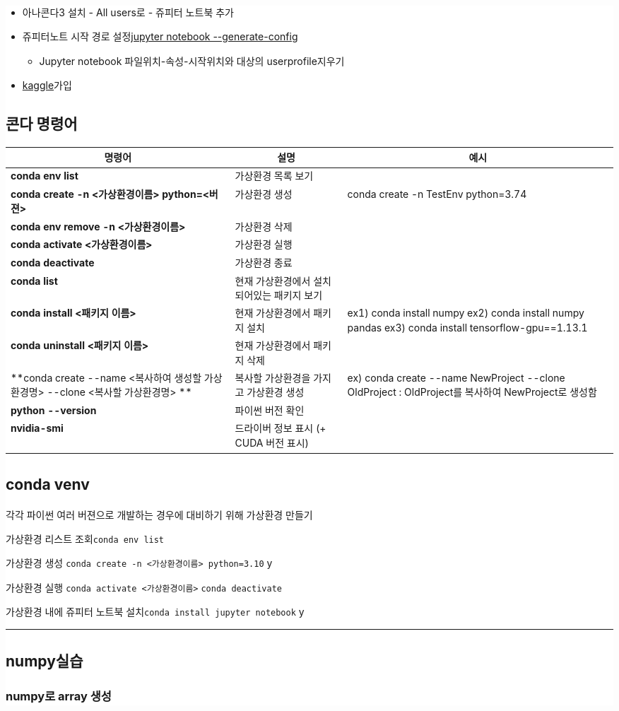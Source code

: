 - 아나콘다3 설치 - All users로 - 쥬피터 노트북 추가 

- 쥬피터노트 시작 경로 설정[jupyter notebook --generate-config](https://code-code.tistory.com/20)
  - Jupyter notebook 파일위치-속성-시작위치와 대상의 userprofile지우기

- [kaggle](https://www.kaggle.com/)가입



## 콘다 명령어

| 명령어                                                       | 설명                                       | 예시                                                         |
| ------------------------------------------------------------ | ------------------------------------------ | ------------------------------------------------------------ |
| **conda env list**                                           | 가상환경 목록 보기                         |                                                              |
| **conda create -n <가상환경이름> python=<버젼>**             | 가상환경 생성                              | conda create -n TestEnv python=3.74                          |
| **conda env remove -n <가상환경이름>**                       | 가상환경 삭제                              |                                                              |
| **conda activate <가상환경이름>**                            | 가상환경 실행                              |                                                              |
| **conda deactivate**                                         | 가상환경 종료                              |                                                              |
| **conda list**                                               | 현재 가상환경에서 설치되어있는 패키지 보기 |                                                              |
| **conda install <패키지 이름>**                              | 현재 가상환경에서 패키지 설치              | ex1) conda install numpy ex2) conda install numpy pandas ex3) conda install tensorflow-gpu==1.13.1 |
| **conda uninstall <패키지 이름>**                            | 현재 가상환경에서 패키지 삭제              |                                                              |
| **conda create --name <복사하여 생성할 가상환경명> --clone <복사할 가상환경명> ** | 복사할 가상환경을 가지고 가상환경 생성     | ex) conda create --name NewProject --clone OldProject : OldProject를 복사하여 NewProject로 생성함 |
| **python --version**                                         | 파이썬 버전 확인                           |                                                              |
| **nvidia-smi**                                               | 드라이버 정보 표시 (+ CUDA 버전 표시)      |                                                              |



## conda venv

각각 파이썬 여러 버젼으로 개발하는 경우에 대비하기 위해 가상환경 만들기

가상환경 리스트 조회`conda env list`

가상환경 생성 `conda create -n <가상환경이름> python=3.10` y

가상환경 실행 `conda activate <가상환경이름>` `conda deactivate`

가상환경 내에 쥬피터 노트북 설치`conda install jupyter notebook` y



---



## numpy실습

### numpy로 array 생성
